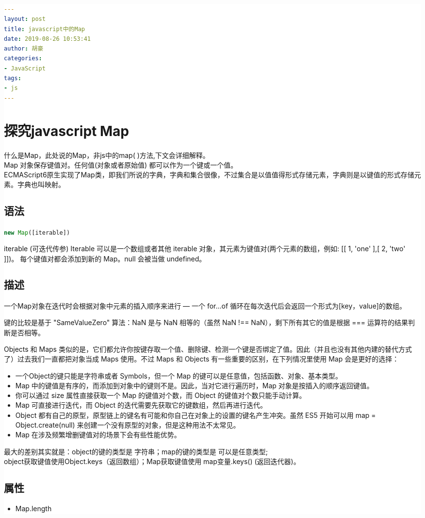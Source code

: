 ```yaml
---
layout: post
title: javascript中的Map
date: 2019-08-26 10:53:41
author: 胡豪
categories: 
- JavaScript 
tags:
- js 
---
```



# 探究javascript Map
什么是Map，此处说的Map，非js中的map( )方法,下文会详细解释。  
Map 对象保存键值对。任何值(对象或者原始值) 都可以作为一个键或一个值。  
ECMAScript6原生实现了Map类，即我们所说的字典，字典和集合很像，不过集合是以值值得形式存储元素，字典则是以键值的形式存储元素。字典也叫映射。
## 语法

```js
new Map([iterable])
```
iterable (可迭代传参)
Iterable 可以是一个数组或者其他 iterable 对象，其元素为键值对(两个元素的数组，例如: [[ 1, 'one' ],[ 2, 'two' ]])。 每个键值对都会添加到新的 Map。null 会被当做 undefined。

## 描述

一个Map对象在迭代时会根据对象中元素的插入顺序来进行 — 一个  for...of 循环在每次迭代后会返回一个形式为[key，value]的数组。

键的比较是基于 "SameValueZero" 算法：NaN 是与 NaN 相等的（虽然 NaN !== NaN），剩下所有其它的值是根据 === 运算符的结果判断是否相等。 

Objects 和 Maps 类似的是，它们都允许你按键存取一个值、删除键、检测一个键是否绑定了值。因此（并且也没有其他内建的替代方式了）过去我们一直都把对象当成 Maps 使用。不过 Maps 和 Objects 有一些重要的区别，在下列情况里使用 Map 会是更好的选择：

* 一个Object的键只能是字符串或者 Symbols，但一个 Map 的键可以是任意值，包括函数、对象、基本类型。
* Map 中的键值是有序的，而添加到对象中的键则不是。因此，当对它进行遍历时，Map 对象是按插入的顺序返回键值。
* 你可以通过 size 属性直接获取一个 Map 的键值对个数，而 Object 的键值对个数只能手动计算。
* Map 可直接进行迭代，而 Object 的迭代需要先获取它的键数组，然后再进行迭代。
* Object 都有自己的原型，原型链上的键名有可能和你自己在对象上的设置的键名产生冲突。虽然 ES5 开始可以用 map = Object.create(null) 来创建一个没有原型的对象，但是这种用法不太常见。
* Map 在涉及频繁增删键值对的场景下会有些性能优势。

最大的差别其实就是：object的键的类型是 字符串；map的键的类型是 可以是任意类型;  
object获取键值使用Object.keys（返回数组）；Map获取键值使用 map变量.keys() (返回迭代器)。


## 属性

* Map.length 
